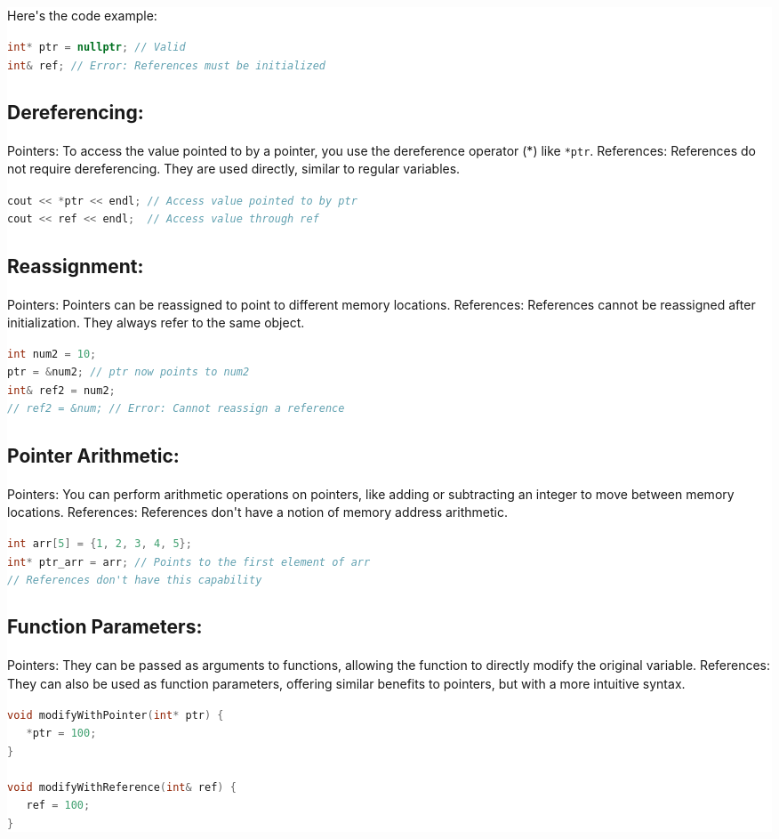 Here's the code example:
```cpp
int* ptr = nullptr; // Valid
int& ref; // Error: References must be initialized
```

## Dereferencing:
Pointers: To access the value pointed to by a pointer, you use the dereference operator (*) like `*ptr`.
References: References do not require dereferencing. They are used directly, similar to regular variables.
```cpp
cout << *ptr << endl; // Access value pointed to by ptr
cout << ref << endl;  // Access value through ref
```

## Reassignment:
Pointers: Pointers can be reassigned to point to different memory locations.
References: References cannot be reassigned after initialization. They always refer to the same object.
```cpp
int num2 = 10;
ptr = &num2; // ptr now points to num2
int& ref2 = num2; 
// ref2 = &num; // Error: Cannot reassign a reference
```

## **Pointer Arithmetic:**
Pointers: You can perform arithmetic operations on pointers, like adding or subtracting an integer to move between memory locations.
References: References don't have a notion of memory address arithmetic.
```cpp
int arr[5] = {1, 2, 3, 4, 5};
int* ptr_arr = arr; // Points to the first element of arr
// References don't have this capability
```

## Function Parameters:
Pointers: They can be passed as arguments to functions, allowing the function to directly modify the original variable.
References: They can also be used as function parameters, offering similar benefits to pointers, but with a more intuitive syntax.
```cpp
void modifyWithPointer(int* ptr) {
   *ptr = 100;
}

void modifyWithReference(int& ref) {
   ref = 100;
}
```
